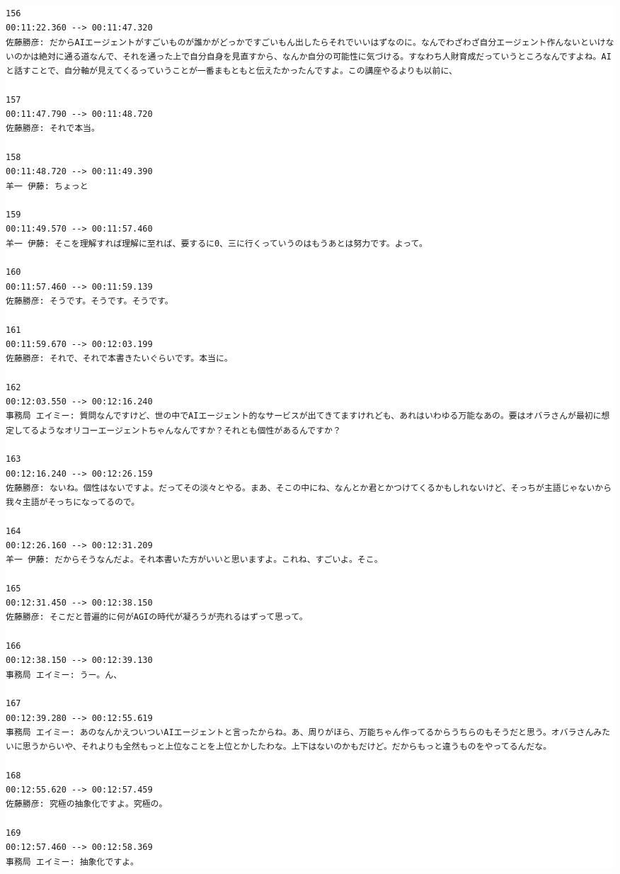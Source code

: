    156
    00:11:22.360 --> 00:11:47.320
    佐藤勝彦: だからAIエージェントがすごいものが誰かがどっかですごいもん出したらそれでいいはずなのに。なんでわざわざ自分エージェント作んないといけないのかは絶対に通る道なんで、それを通った上で自分自身を見直すから、なんか自分の可能性に気づける。すなわち人財育成だっていうところなんですよね。AIと話すことで、自分軸が見えてくるっていうことが一番まもともと伝えたかったんですよ。この講座やるよりも以前に、
    
    157
    00:11:47.790 --> 00:11:48.720
    佐藤勝彦: それで本当。
    
    158
    00:11:48.720 --> 00:11:49.390
    羊一 伊藤: ちょっと
    
    159
    00:11:49.570 --> 00:11:57.460
    羊一 伊藤: そこを理解すれば理解に至れば、要するに0、三に行くっていうのはもうあとは努力です。よって。
    
    160
    00:11:57.460 --> 00:11:59.139
    佐藤勝彦: そうです。そうです。そうです。
    
    161
    00:11:59.670 --> 00:12:03.199
    佐藤勝彦: それで、それで本書きたいぐらいです。本当に。
    
    162
    00:12:03.550 --> 00:12:16.240
    事務局 エイミー: 質問なんですけど、世の中でAIエージェント的なサービスが出てきてますけれども、あれはいわゆる万能なあの。要はオバラさんが最初に想定してるようなオリコーエージェントちゃんなんですか？それとも個性があるんですか？
    
    163
    00:12:16.240 --> 00:12:26.159
    佐藤勝彦: ないね。個性はないですよ。だってその淡々とやる。まあ、そこの中にね、なんとか君とかつけてくるかもしれないけど、そっちが主語じゃないから我々主語がそっちになってるので。
    
    164
    00:12:26.160 --> 00:12:31.209
    羊一 伊藤: だからそうなんだよ。それ本書いた方がいいと思いますよ。これね、すごいよ。そこ。
    
    165
    00:12:31.450 --> 00:12:38.150
    佐藤勝彦: そこだと普遍的に何がAGIの時代が凝ろうが売れるはずって思って。
    
    166
    00:12:38.150 --> 00:12:39.130
    事務局 エイミー: うー。ん、
    
    167
    00:12:39.280 --> 00:12:55.619
    事務局 エイミー: あのなんかえついついAIエージェントと言ったからね。あ、周りがほら、万能ちゃん作ってるからうちらのもそうだと思う。オバラさんみたいに思うからいや、それよりも全然もっと上位なことを上位とかしたわな。上下はないのかもだけど。だからもっと違うものをやってるんだな。
    
    168
    00:12:55.620 --> 00:12:57.459
    佐藤勝彦: 究極の抽象化ですよ。究極の。
    
    169
    00:12:57.460 --> 00:12:58.369
    事務局 エイミー: 抽象化ですよ。
    